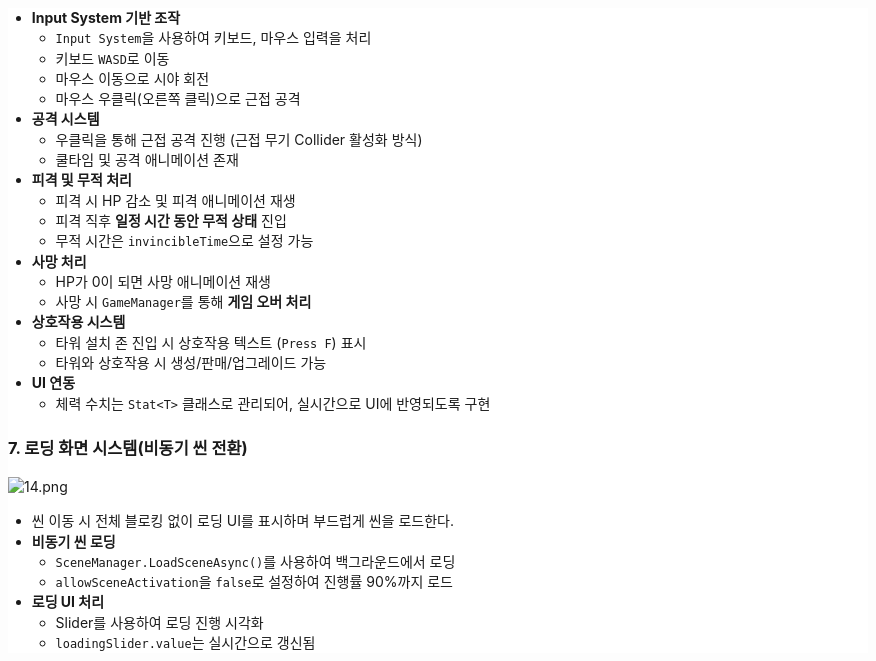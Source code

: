 - **Input System 기반 조작**
    - `Input System`을 사용하여 키보드, 마우스 입력을 처리
    - 키보드 `WASD`로 이동
    - 마우스 이동으로 시야 회전
    - 마우스 우클릭(오른쪽 클릭)으로 근접 공격
- **공격 시스템**
    - 우클릭을 통해 근접 공격 진행 (근접 무기 Collider 활성화 방식)
    - 쿨타임 및 공격 애니메이션 존재
- **피격 및 무적 처리**
    - 피격 시 HP 감소 및 피격 애니메이션 재생
    - 피격 직후 **일정 시간 동안 무적 상태** 진입
    - 무적 시간은 `invincibleTime`으로 설정 가능
- **사망 처리**
    - HP가 0이 되면 사망 애니메이션 재생
    - 사망 시 `GameManager`를 통해 **게임 오버 처리**
- **상호작용 시스템**
    - 타워 설치 존 진입 시 상호작용 텍스트 (`Press F`) 표시
    - 타워와 상호작용 시 생성/판매/업그레이드 가능
- **UI 연동**
    - 체력 수치는 `Stat<T>` 클래스로 관리되어, 실시간으로 UI에 반영되도록 구현

### 7. 로딩 화면 시스템(비동기 씬 전환)

![14.png](https://github.com/user-attachments/assets/ce633598-49ae-438f-b4c7-c38bcf66a1a5)
- 씬 이동 시 전체 블로킹 없이 로딩 UI를 표시하며 부드럽게 씬을 로드한다.
- **비동기 씬 로딩**
    - `SceneManager.LoadSceneAsync()`를 사용하여 백그라운드에서 로딩
    - `allowSceneActivation`을 `false`로 설정하여 진행률 90%까지 로드
- **로딩 UI 처리**
    - Slider를 사용하여 로딩 진행 시각화
    - `loadingSlider.value`는 실시간으로 갱신됨
